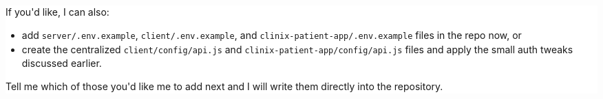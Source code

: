 
If you'd like, I can also:

- add `server/.env.example`, `client/.env.example`, and `clinix-patient-app/.env.example` files in the repo now, or
- create the centralized `client/config/api.js` and `clinix-patient-app/config/api.js` files and apply the small auth tweaks discussed earlier.

Tell me which of those you'd like me to add next and I will write them directly into the repository.
